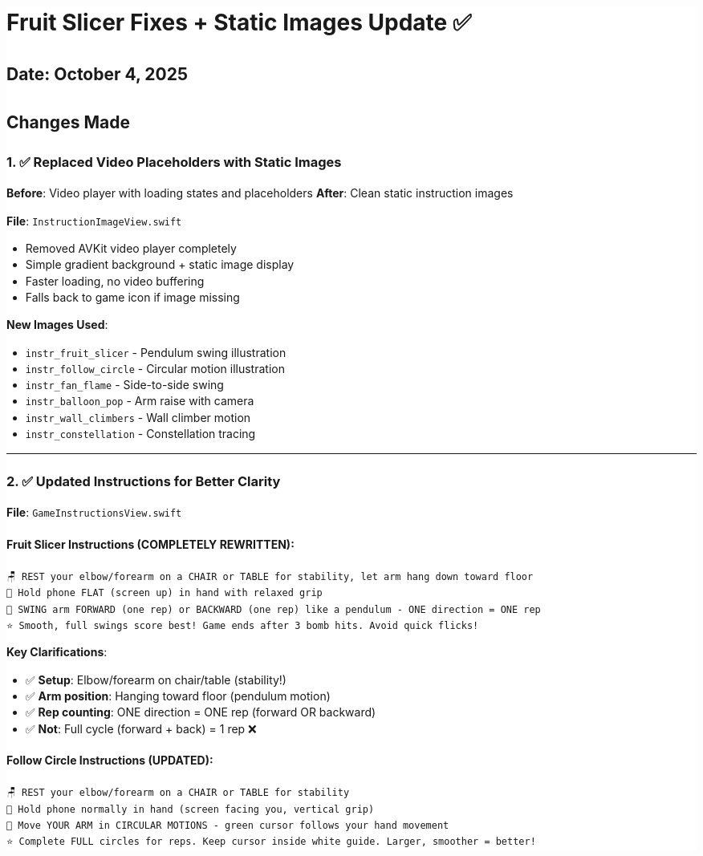 # Fruit Slicer Fixes + Static Images Update ✅

## Date: October 4, 2025

## Changes Made

### 1. ✅ Replaced Video Placeholders with Static Images

**Before**: Video player with loading states and placeholders
**After**: Clean static instruction images

**File**: `InstructionImageView.swift`
- Removed AVKit video player completely
- Simple gradient background + static image display
- Faster loading, no video buffering
- Falls back to game icon if image missing

**New Images Used**:
- `instr_fruit_slicer` - Pendulum swing illustration
- `instr_follow_circle` - Circular motion illustration  
- `instr_fan_flame` - Side-to-side swing
- `instr_balloon_pop` - Arm raise with camera
- `instr_wall_climbers` - Wall climber motion
- `instr_constellation` - Constellation tracing

---

### 2. ✅ Updated Instructions for Better Clarity

**File**: `GameInstructionsView.swift`

#### Fruit Slicer Instructions (COMPLETELY REWRITTEN):
```
🪑 REST your elbow/forearm on a CHAIR or TABLE for stability, let arm hang down toward floor
📱 Hold phone FLAT (screen up) in hand with relaxed grip
🍎 SWING arm FORWARD (one rep) or BACKWARD (one rep) like a pendulum - ONE direction = ONE rep
⭐ Smooth, full swings score best! Game ends after 3 bomb hits. Avoid quick flicks!
```

**Key Clarifications**:
- ✅ **Setup**: Elbow/forearm on chair/table (stability!)
- ✅ **Arm position**: Hanging toward floor (pendulum motion)
- ✅ **Rep counting**: ONE direction = ONE rep (forward OR backward)
- ✅ **Not**: Full cycle (forward + back) = 1 rep ❌

#### Follow Circle Instructions (UPDATED):
```
🪑 REST your elbow/forearm on a CHAIR or TABLE for stability
📱 Hold phone normally in hand (screen facing you, vertical grip)
🔄 Move YOUR ARM in CIRCULAR MOTIONS - green cursor follows your hand movement
⭐ Complete FULL circles for reps. Keep cursor inside white guide. Larger, smoother = better!
```

